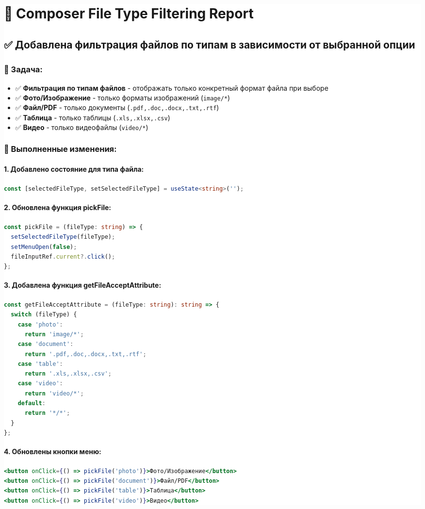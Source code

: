 # 📁 Composer File Type Filtering Report

## ✅ **Добавлена фильтрация файлов по типам в зависимости от выбранной опции**

### **🎯 Задача:**
- ✅ **Фильтрация по типам файлов** - отображать только конкретный формат файла при выборе
- ✅ **Фото/Изображение** - только форматы изображений (`image/*`)
- ✅ **Файл/PDF** - только документы (`.pdf,.doc,.docx,.txt,.rtf`)
- ✅ **Таблица** - только таблицы (`.xls,.xlsx,.csv`)
- ✅ **Видео** - только видеофайлы (`video/*`)

### **🔧 Выполненные изменения:**

#### **1. Добавлено состояние для типа файла:**
```typescript
const [selectedFileType, setSelectedFileType] = useState<string>('');
```

#### **2. Обновлена функция pickFile:**
```typescript
const pickFile = (fileType: string) => {
  setSelectedFileType(fileType);
  setMenuOpen(false);
  fileInputRef.current?.click();
};
```

#### **3. Добавлена функция getFileAcceptAttribute:**
```typescript
const getFileAcceptAttribute = (fileType: string): string => {
  switch (fileType) {
    case 'photo':
      return 'image/*';
    case 'document':
      return '.pdf,.doc,.docx,.txt,.rtf';
    case 'table':
      return '.xls,.xlsx,.csv';
    case 'video':
      return 'video/*';
    default:
      return '*/*';
  }
};
```

#### **4. Обновлены кнопки меню:**
```jsx
<button onClick={() => pickFile('photo')}>Фото/Изображение</button>
<button onClick={() => pickFile('document')}>Файл/PDF</button>
<button onClick={() => pickFile('table')}>Таблица</button>
<button onClick={() => pickFile('video')}>Видео</button>
```
